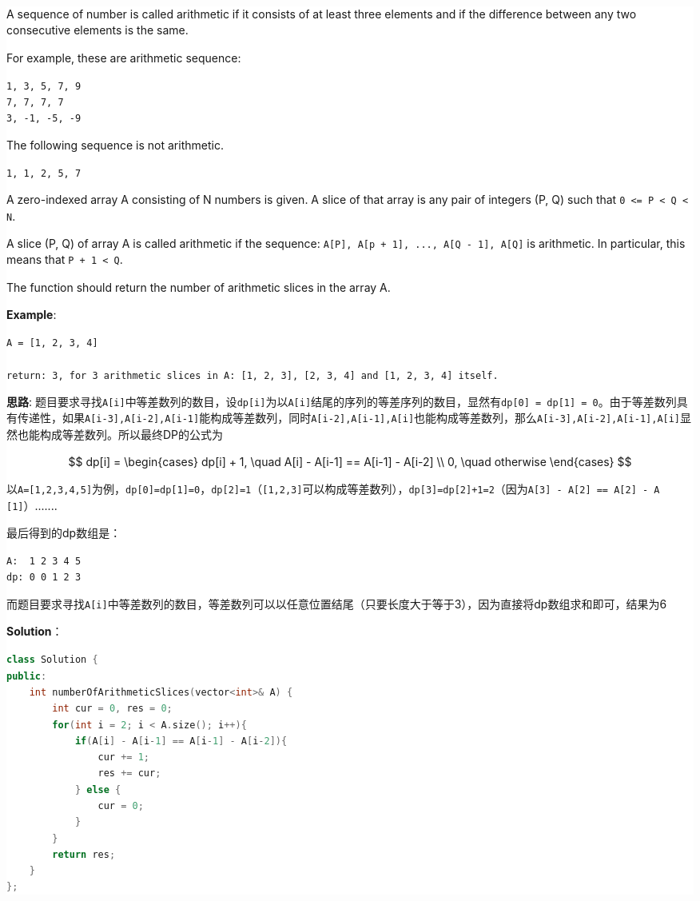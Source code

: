 A sequence of number is called arithmetic if it consists of at least three elements and if the difference between any two consecutive elements is the same.

For example, these are arithmetic sequence:
```
1, 3, 5, 7, 9
7, 7, 7, 7
3, -1, -5, -9
```
The following sequence is not arithmetic.
```
1, 1, 2, 5, 7
```
A zero-indexed array A consisting of N numbers is given. A slice of that array is any pair of integers (P, Q) such that `0 <= P < Q < N`.

A slice (P, Q) of array A is called arithmetic if the sequence:
`A[P], A[p + 1], ..., A[Q - 1], A[Q]` is arithmetic. In particular, this means that `P + 1 < Q`.

The function should return the number of arithmetic slices in the array A.


**Example**:
```
A = [1, 2, 3, 4]

return: 3, for 3 arithmetic slices in A: [1, 2, 3], [2, 3, 4] and [1, 2, 3, 4] itself.
```
**思路**:
题目要求寻找`A[i]`中等差数列的数目，设`dp[i]`为以`A[i]`结尾的序列的等差序列的数目，显然有`dp[0] = dp[1] = 0`。由于等差数列具有传递性，如果`A[i-3],A[i-2],A[i-1]`能构成等差数列，同时`A[i-2],A[i-1],A[i]`也能构成等差数列，那么`A[i-3],A[i-2],A[i-1],A[i]`显然也能构成等差数列。所以最终DP的公式为


$$
dp[i] = 
\begin{cases}
dp[i] + 1, \quad A[i] - A[i-1] == A[i-1] - A[i-2] \\
0, \quad otherwise
\end{cases}
$$


以`A=[1,2,3,4,5]`为例，`dp[0]=dp[1]=0`，`dp[2]=1`（`[1,2,3]`可以构成等差数列），`dp[3]=dp[2]+1=2`（因为`A[3] - A[2] == A[2] - A[1]`）.......

最后得到的dp数组是：

```
A:  1 2 3 4 5
dp: 0 0 1 2 3
```

而题目要求寻找`A[i]`中等差数列的数目，等差数列可以以任意位置结尾（只要长度大于等于3），因为直接将dp数组求和即可，结果为6


**Solution**：
```c++
class Solution {
public:
    int numberOfArithmeticSlices(vector<int>& A) {
        int cur = 0, res = 0;
        for(int i = 2; i < A.size(); i++){
            if(A[i] - A[i-1] == A[i-1] - A[i-2]){
                cur += 1;
                res += cur;
            } else {
                cur = 0;
            }
        }
        return res;
    }
};
```